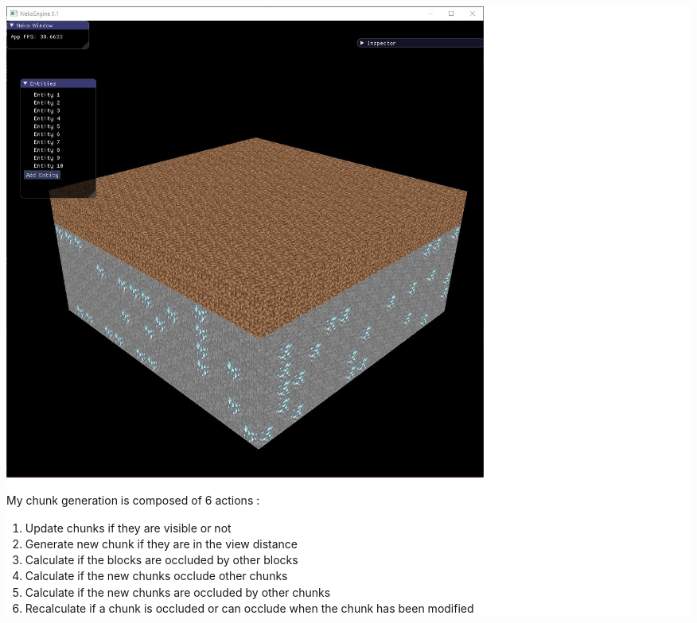 <img src="/Data/BlogPost/BlogPost3/chunk.jpg" width="600" alt="Image chunk">

My chunk generation is composed of 6 actions :
1. Update chunks if they are visible or not
2. Generate new chunk if they are in the view distance
3. Calculate if the blocks are occluded by other blocks
2. Calculate if the new chunks occlude other chunks
3. Calculate if the new chunks are occluded by other chunks
5. Recalculate if a chunk is occluded or can occlude when the chunk has been modified
